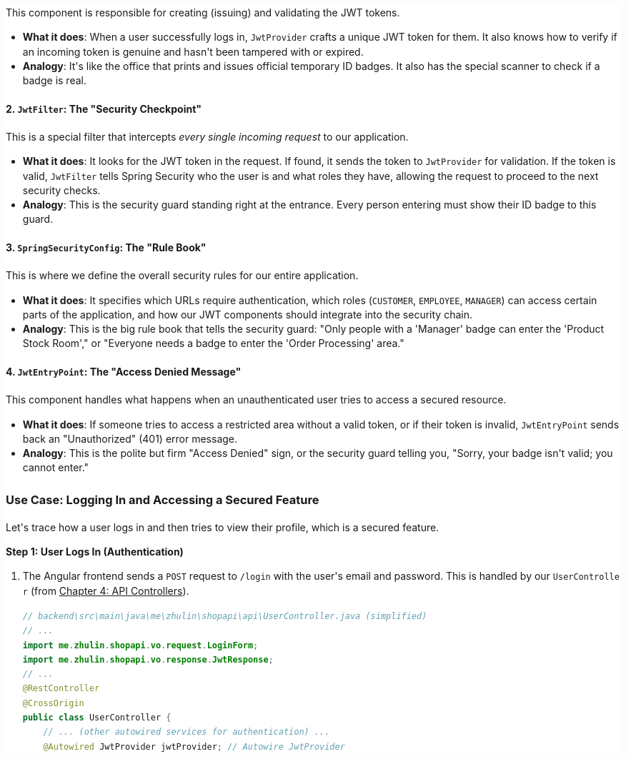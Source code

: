 This component is responsible for creating (issuing) and validating the JWT tokens.

*   **What it does**: When a user successfully logs in, `JwtProvider` crafts a unique JWT token for them. It also knows how to verify if an incoming token is genuine and hasn't been tampered with or expired.
*   **Analogy**: It's like the office that prints and issues official temporary ID badges. It also has the special scanner to check if a badge is real.

#### 2. `JwtFilter`: The "Security Checkpoint"

This is a special filter that intercepts *every single incoming request* to our application.

*   **What it does**: It looks for the JWT token in the request. If found, it sends the token to `JwtProvider` for validation. If the token is valid, `JwtFilter` tells Spring Security who the user is and what roles they have, allowing the request to proceed to the next security checks.
*   **Analogy**: This is the security guard standing right at the entrance. Every person entering must show their ID badge to this guard.

#### 3. `SpringSecurityConfig`: The "Rule Book"

This is where we define the overall security rules for our entire application.

*   **What it does**: It specifies which URLs require authentication, which roles (`CUSTOMER`, `EMPLOYEE`, `MANAGER`) can access certain parts of the application, and how our JWT components should integrate into the security chain.
*   **Analogy**: This is the big rule book that tells the security guard: "Only people with a 'Manager' badge can enter the 'Product Stock Room'," or "Everyone needs a badge to enter the 'Order Processing' area."

#### 4. `JwtEntryPoint`: The "Access Denied Message"

This component handles what happens when an unauthenticated user tries to access a secured resource.

*   **What it does**: If someone tries to access a restricted area without a valid token, or if their token is invalid, `JwtEntryPoint` sends back an "Unauthorized" (401) error message.
*   **Analogy**: This is the polite but firm "Access Denied" sign, or the security guard telling you, "Sorry, your badge isn't valid; you cannot enter."

### Use Case: Logging In and Accessing a Secured Feature

Let's trace how a user logs in and then tries to view their profile, which is a secured feature.

**Step 1: User Logs In (Authentication)**

1.  The Angular frontend sends a `POST` request to `/login` with the user's email and password. This is handled by our `UserController` (from [Chapter 4: API Controllers](04_api_controllers_.md)).

    ```java
    // backend\src\main\java\me\zhulin\shopapi\api\UserController.java (simplified)
    // ...
    import me.zhulin.shopapi.vo.request.LoginForm;
    import me.zhulin.shopapi.vo.response.JwtResponse;
    // ...
    @RestController
    @CrossOrigin
    public class UserController {
        // ... (other autowired services for authentication) ...
        @Autowired JwtProvider jwtProvider; // Autowire JwtProvider
